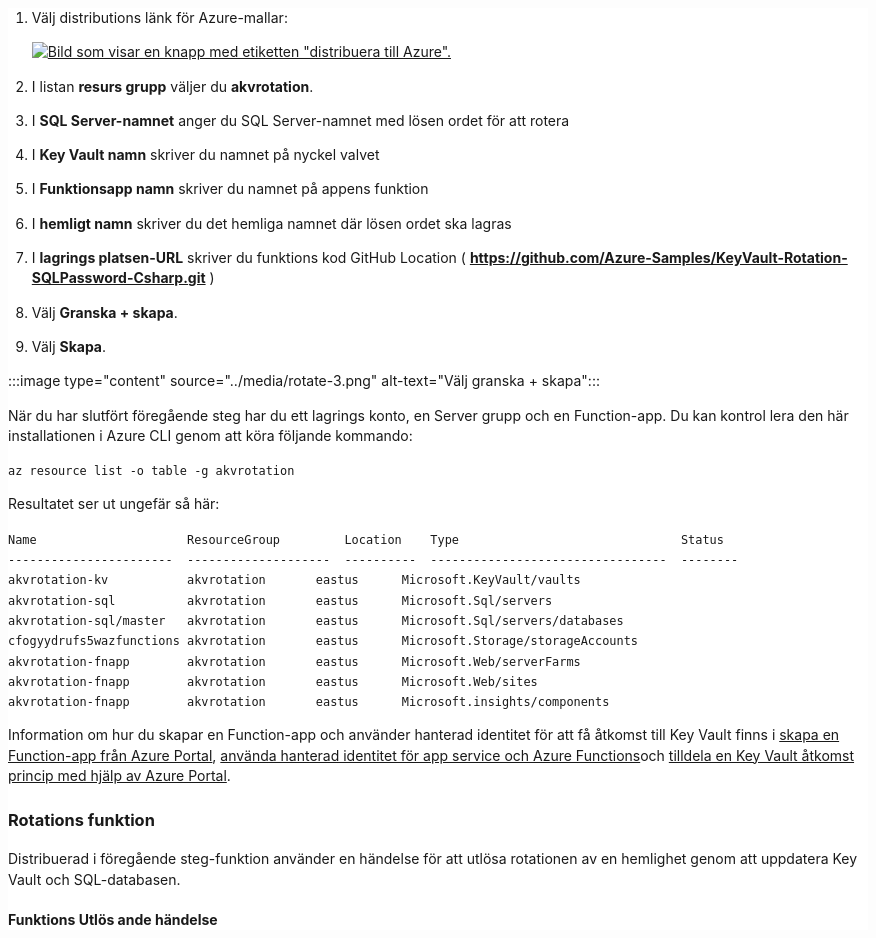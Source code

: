 1. Välj distributions länk för Azure-mallar: 

   [![Bild som visar en knapp med etiketten "distribuera till Azure".](https://raw.githubusercontent.com/Azure/azure-quickstart-templates/master/1-CONTRIBUTION-GUIDE/images/deploytoazure.png)](https://portal.azure.com/#create/Microsoft.Template/uri/https%3A%2F%2Fraw.githubusercontent.com%2FAzure-Samples%2FKeyVault-Rotation-SQLPassword-Csharp%2Fmain%2FARM-Templates%2FFunction%2Fazuredeploy.json)

1. I listan **resurs grupp** väljer du **akvrotation**.
1. I **SQL Server-namnet** anger du SQL Server-namnet med lösen ordet för att rotera
1. I **Key Vault namn** skriver du namnet på nyckel valvet
1. I **Funktionsapp namn** skriver du namnet på appens funktion
1. I **hemligt namn** skriver du det hemliga namnet där lösen ordet ska lagras
1. I **lagrings platsen-URL** skriver du funktions kod GitHub Location ( **https://github.com/Azure-Samples/KeyVault-Rotation-SQLPassword-Csharp.git** )
1. Välj **Granska + skapa**.
1. Välj **Skapa**.

:::image type="content" source="../media/rotate-3.png" alt-text="Välj granska + skapa":::
  

När du har slutfört föregående steg har du ett lagrings konto, en Server grupp och en Function-app. Du kan kontrol lera den här installationen i Azure CLI genom att köra följande kommando:

```azurecli
az resource list -o table -g akvrotation
```

Resultatet ser ut ungefär så här:

```console
Name                     ResourceGroup         Location    Type                               Status
-----------------------  --------------------  ----------  ---------------------------------  --------
akvrotation-kv           akvrotation       eastus      Microsoft.KeyVault/vaults
akvrotation-sql          akvrotation       eastus      Microsoft.Sql/servers
akvrotation-sql/master   akvrotation       eastus      Microsoft.Sql/servers/databases
cfogyydrufs5wazfunctions akvrotation       eastus      Microsoft.Storage/storageAccounts
akvrotation-fnapp        akvrotation       eastus      Microsoft.Web/serverFarms
akvrotation-fnapp        akvrotation       eastus      Microsoft.Web/sites
akvrotation-fnapp        akvrotation       eastus      Microsoft.insights/components
```

Information om hur du skapar en Function-app och använder hanterad identitet för att få åtkomst till Key Vault finns i [skapa en Function-app från Azure Portal](../../azure-functions/functions-create-function-app-portal.md), [använda hanterad identitet för app service och Azure Functions](../../app-service/overview-managed-identity.md)och [tilldela en Key Vault åtkomst princip med hjälp av Azure Portal](../general/assign-access-policy-portal.md).

### <a name="rotation-function"></a>Rotations funktion
Distribuerad i föregående steg-funktion använder en händelse för att utlösa rotationen av en hemlighet genom att uppdatera Key Vault och SQL-databasen. 

#### <a name="function-trigger-event"></a>Funktions Utlös ande händelse
